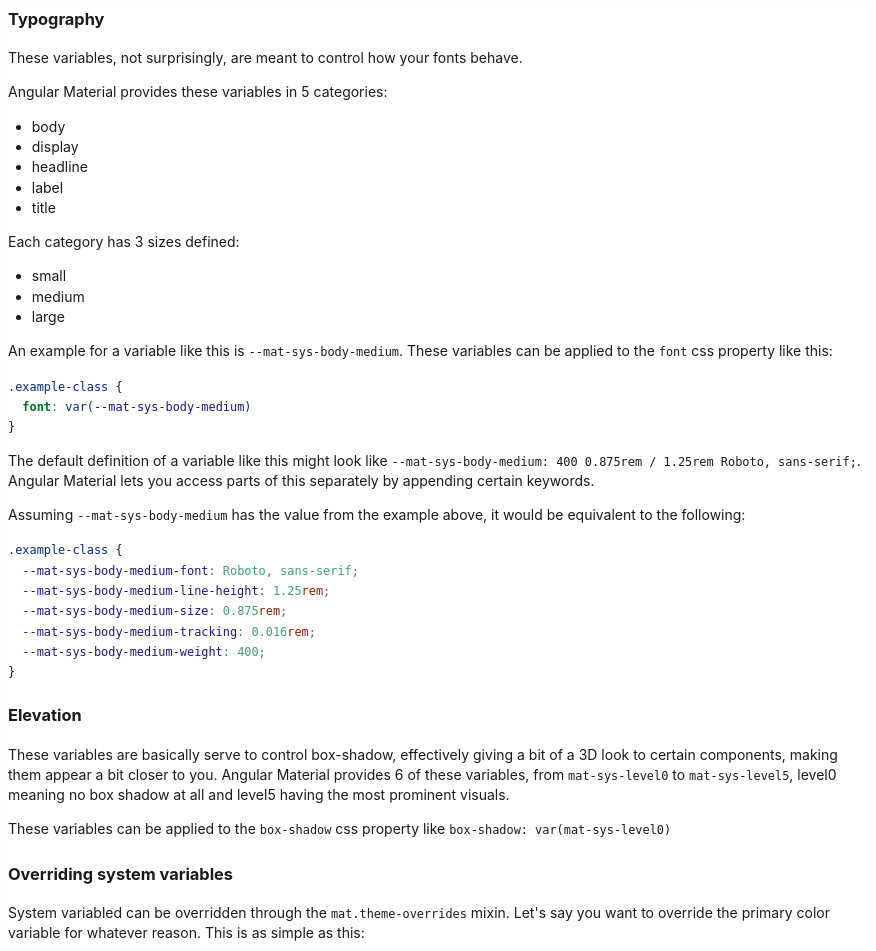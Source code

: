 ### Typography

These variables, not surprisingly, are meant to control how your fonts behave.

Angular Material provides these variables in 5 categories: 
- body
- display
- headline
- label
- title

Each category has 3 sizes defined:
- small
- medium
- large

An example for a variable like this is ``--mat-sys-body-medium``. These variables can be applied to the ``font`` css property like this:

```css
.example-class {
  font: var(--mat-sys-body-medium)
}
```

The default definition of a variable like this might look like ``--mat-sys-body-medium: 400 0.875rem / 1.25rem Roboto, sans-serif;``. Angular Material lets you access parts of this separately by appending certain keywords.

Assuming ``--mat-sys-body-medium`` has the value from the example above, it would be equivalent to the following:

```css
.example-class {
  --mat-sys-body-medium-font: Roboto, sans-serif;
  --mat-sys-body-medium-line-height: 1.25rem;
  --mat-sys-body-medium-size: 0.875rem;
  --mat-sys-body-medium-tracking: 0.016rem;
  --mat-sys-body-medium-weight: 400;
}
```

### Elevation

These variables are basically serve to control box-shadow, effectively giving a bit of a 3D look to certain components, making them appear a bit closer to you. Angular Material provides 6 of these variables, from ``mat-sys-level0`` to ``mat-sys-level5``, level0 meaning no box shadow at all and level5 having the most prominent visuals.

These variables can be applied to the ``box-shadow`` css property like ``box-shadow: var(mat-sys-level0)``

### Overriding system variables

System variabled can be overridden through the ``mat.theme-overrides`` mixin. Let's say you want to override the primary color variable for whatever reason. This is as simple as this:
